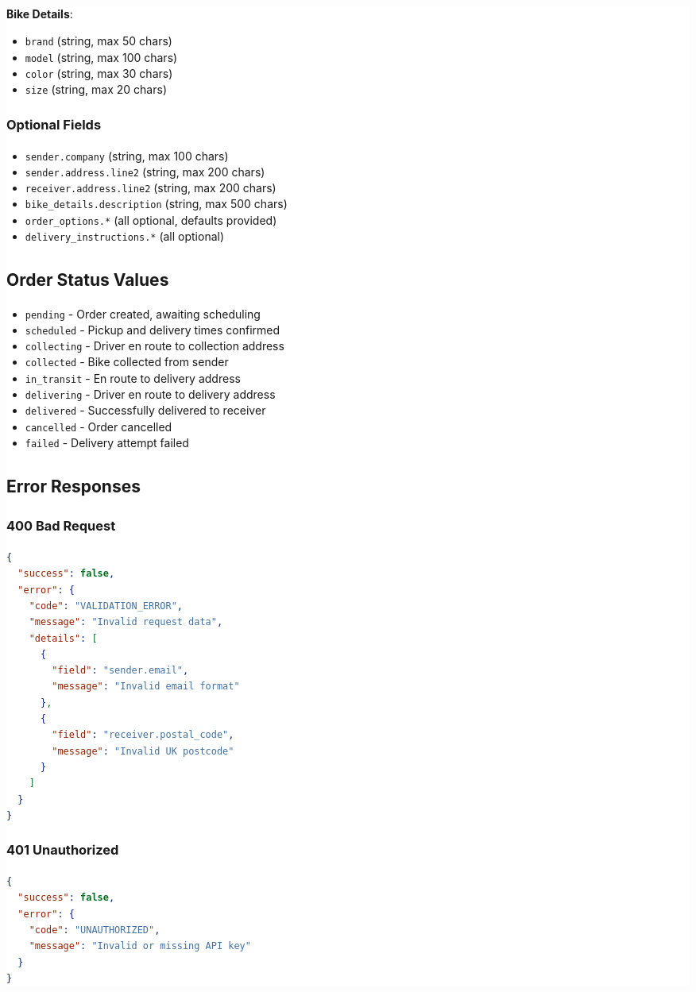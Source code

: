 **Bike Details**:
- `brand` (string, max 50 chars)
- `model` (string, max 100 chars)
- `color` (string, max 30 chars)
- `size` (string, max 20 chars)

### Optional Fields

- `sender.company` (string, max 100 chars)
- `sender.address.line2` (string, max 200 chars)
- `receiver.address.line2` (string, max 200 chars)
- `bike_details.description` (string, max 500 chars)
- `order_options.*` (all optional, defaults provided)
- `delivery_instructions.*` (all optional)

## Order Status Values

- `pending` - Order created, awaiting scheduling
- `scheduled` - Pickup and delivery times confirmed
- `collecting` - Driver en route to collection address
- `collected` - Bike collected from sender
- `in_transit` - En route to delivery address
- `delivering` - Driver en route to delivery address
- `delivered` - Successfully delivered to receiver
- `cancelled` - Order cancelled
- `failed` - Delivery attempt failed

## Error Responses

### 400 Bad Request
```json
{
  "success": false,
  "error": {
    "code": "VALIDATION_ERROR",
    "message": "Invalid request data",
    "details": [
      {
        "field": "sender.email",
        "message": "Invalid email format"
      },
      {
        "field": "receiver.postal_code",
        "message": "Invalid UK postcode"
      }
    ]
  }
}
```

### 401 Unauthorized
```json
{
  "success": false,
  "error": {
    "code": "UNAUTHORIZED",
    "message": "Invalid or missing API key"
  }
}
```
